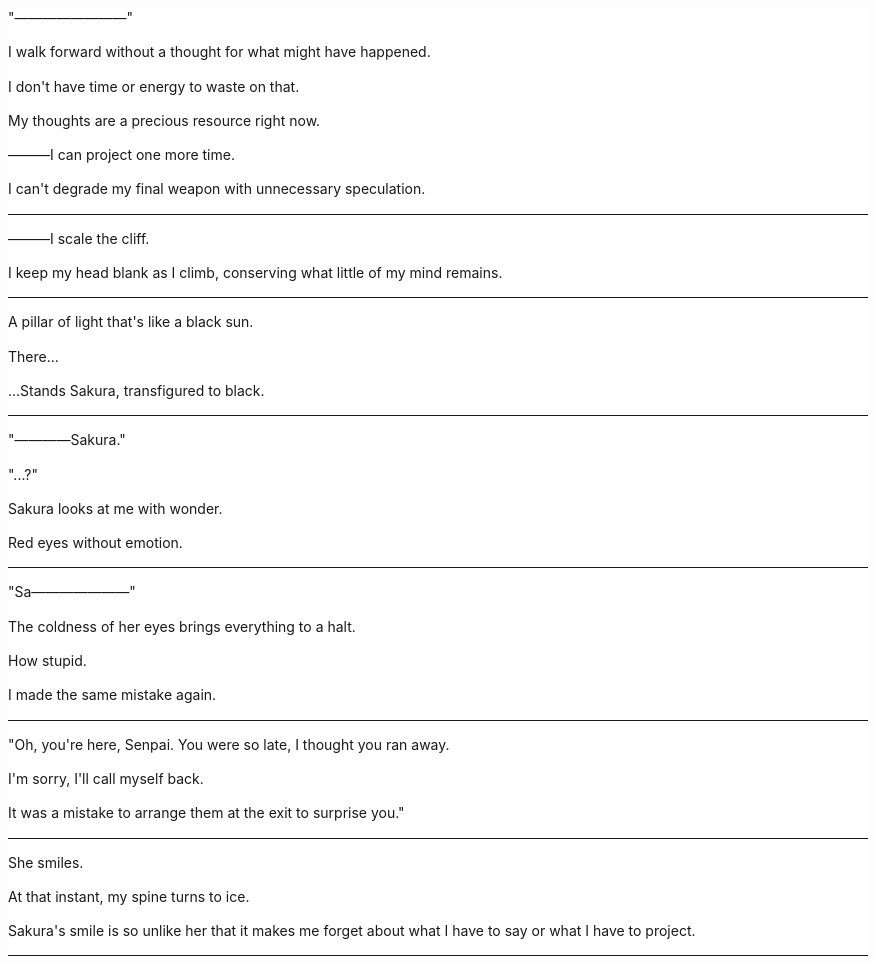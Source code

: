   
"――――――――"  
  
I walk forward without a thought for what might have happened.  
  
I don't have time or energy to waste on that.  
  
My thoughts are a precious resource right now.  
  
―――I can project one more time.  
  
I can't degrade my final weapon with unnecessary speculation.  
  
---  
  
―――I scale the cliff.  
  
I keep my head blank as I climb, conserving what little of my mind remains.  
  
---  
  
A pillar of light that's like a black sun.  
  
There...  
  
...Stands Sakura, transfigured to black.  
  
---  
  
"――――Sakura."  
  
"...?"  
  
Sakura looks at me with wonder.  
  
Red eyes without emotion.  
  
---  
  
"Sa―――――――"  
  
The coldness of her eyes brings everything to a halt.  
  
How stupid.  
  
I made the same mistake again.  
  
---  
  
"Oh, you're here, Senpai. You were so late, I thought you ran away.  
  
I'm sorry, I'll call myself back.  
  
It was a mistake to arrange them at the exit to surprise you."  
  
---  
  
She smiles.  
  
At that instant, my spine turns to ice.  
  
Sakura's smile is so unlike her that it makes me forget about what I have to say or what I have to project.  
  
---  